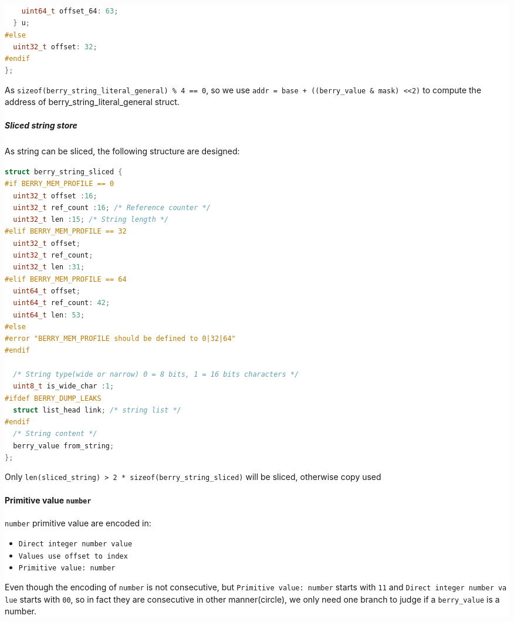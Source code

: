   ```c
      uint64_t offset_64: 63;
    } u;
  #else
    uint32_t offset: 32;
  #endif
  };
  ```

  As `sizeof(berry_string_literal_general) % 4 == 0`, so we use `addr = base + ((berry_value & mask) <<2)` to compute the address of berry_string_literal_general struct.

##### Sliced string store

  As string can be sliced, the following structure are designed:

  ```c
  struct berry_string_sliced {
  #if BERRY_MEM_PROFILE == 0
    uint32_t offset :16;
    uint32_t ref_count :16; /* Reference counter */
    uint32_t len :15; /* String length */
  #elif BERRY_MEM_PROFILE == 32
    uint32_t offset;
    uint32_t ref_count;
    uint32_t len :31;
  #elif BERRY_MEM_PROFILE == 64
    uint64_t offset;
    uint64_t ref_count: 42;
    uint64_t len: 53;
  #else
  #error "BERRY_MEM_PROFILE should be defined to 0|32|64" 
  #endif

    /* String type(wide or narrow) 0 = 8 bits, 1 = 16 bits characters */
    uint8_t is_wide_char :1;
  #ifdef BERRY_DUMP_LEAKS
    struct list_head link; /* string list */
  #endif
    /* String content */
    berry_value from_string;
  };
  ```

  Only `len(sliced_string) > 2 * sizeof(berry_string_sliced)` will be sliced, otherwise copy used

#### Primitive value `number`

`number` primitive value are encoded in:

* `Direct integer number value`
* `Values use offset to index`
* `Primitive value: number`

Even though the encoding of `number` is not consecutive, but `Primitive value: number` starts with `11` and `Direct integer number value` starts with `00`, so in fact they are consecutive in other manner(circle), we only need one branch to judge if a `berry_value` is a number.
